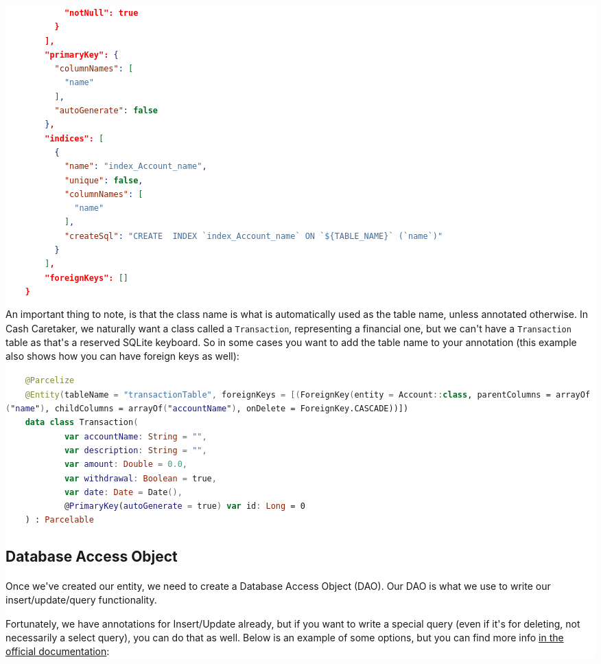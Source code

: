 ```json
		    "notNull": true
		  }
		],
		"primaryKey": {
		  "columnNames": [
		    "name"
		  ],
		  "autoGenerate": false
		},
		"indices": [
		  {
		    "name": "index_Account_name",
		    "unique": false,
		    "columnNames": [
		      "name"
		    ],
		    "createSql": "CREATE  INDEX `index_Account_name` ON `${TABLE_NAME}` (`name`)"
		  }
		],
		"foreignKeys": []
	}
```

An important thing to note, is that the class name is what is automatically used as the table name, unless annotated otherwise. In Cash Caretaker, we naturally want a class called a `Transaction`, representing a financial one, but we can't have a `Transaction` table as that's a reserved SQLite keyboard. So in some cases you want to add the table name to your annotation (this example also shows how you can have foreign keys as well):

```kotlin
	@Parcelize
	@Entity(tableName = "transactionTable", foreignKeys = [(ForeignKey(entity = Account::class, parentColumns = arrayOf("name"), childColumns = arrayOf("accountName"), onDelete = ForeignKey.CASCADE))])
	data class Transaction(
	        var accountName: String = "",
	        var description: String = "",
	        var amount: Double = 0.0,
	        var withdrawal: Boolean = true,
	        var date: Date = Date(),
	        @PrimaryKey(autoGenerate = true) var id: Long = 0
	) : Parcelable
```

## Database Access Object

Once we've created our entity, we need to create a Database Access Object (DAO). Our DAO is what we use to write our insert/update/query functionality.

Fortunately, we have annotations for Insert/Update already, but if you want to write a special query (even if it's for deleting, not necessarily a select query), you can do that as well. Below is an example of some options, but you can find more info [in the official documentation](https://developer.android.com/training/data-storage/room/accessing-data):
